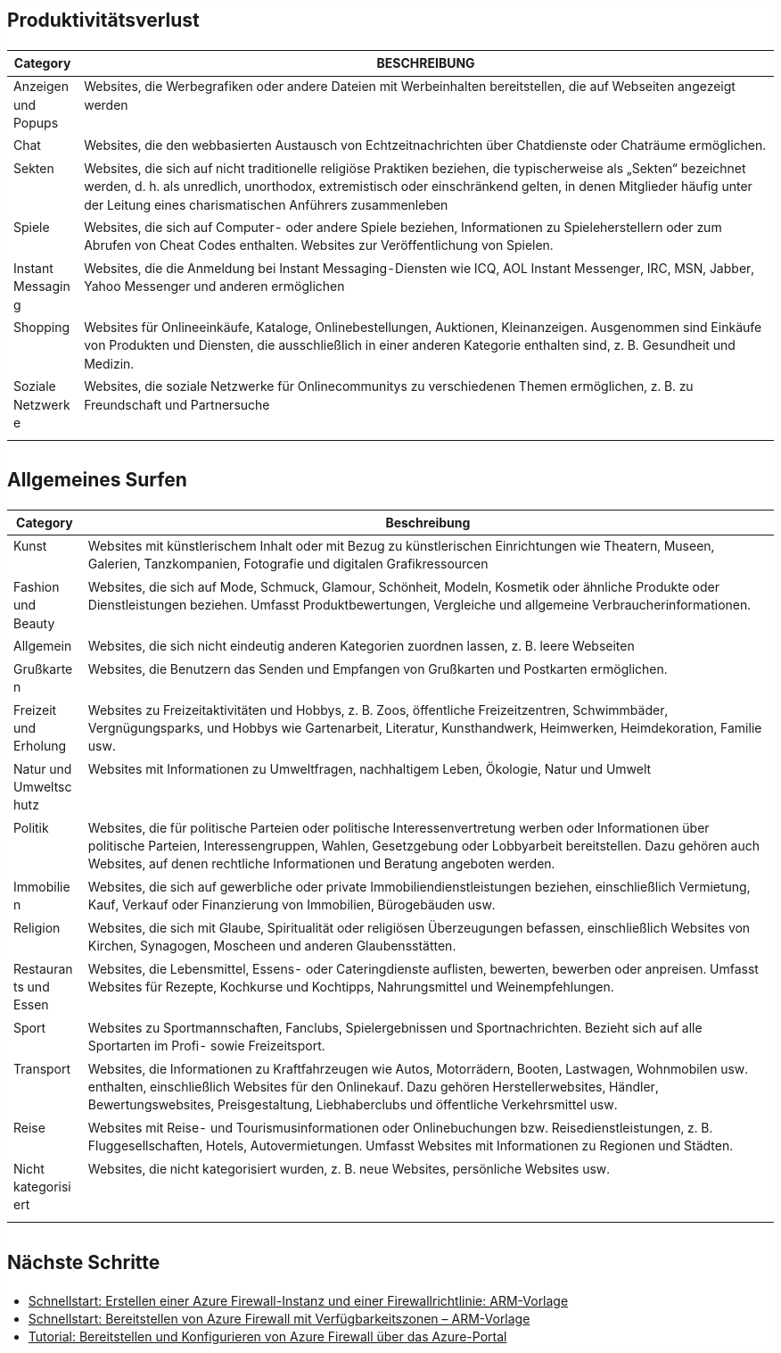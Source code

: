 
## <a name="productivity-loss"></a>Produktivitätsverlust

|Category   |BESCHREIBUNG  |
|---------|---------|
|Anzeigen und Popups    |  Websites, die Werbegrafiken oder andere Dateien mit Werbeinhalten bereitstellen, die auf Webseiten angezeigt werden       |
|Chat    |   Websites, die den webbasierten Austausch von Echtzeitnachrichten über Chatdienste oder Chaträume ermöglichen.       |
|Sekten   |   Websites, die sich auf nicht traditionelle religiöse Praktiken beziehen, die typischerweise als „Sekten“ bezeichnet werden, d. h. als unredlich, unorthodox, extremistisch oder einschränkend gelten, in denen Mitglieder häufig unter der Leitung eines charismatischen Anführers zusammenleben       |
|Spiele    |    Websites, die sich auf Computer- oder andere Spiele beziehen, Informationen zu Spieleherstellern oder zum Abrufen von Cheat Codes enthalten. Websites zur Veröffentlichung von Spielen.      |
|Instant Messaging    | Websites, die die Anmeldung bei Instant Messaging-Diensten wie ICQ, AOL Instant Messenger, IRC, MSN, Jabber, Yahoo Messenger und anderen ermöglichen         |
|Shopping    |  Websites für Onlineeinkäufe, Kataloge, Onlinebestellungen, Auktionen, Kleinanzeigen. Ausgenommen sind Einkäufe von Produkten und Diensten, die ausschließlich in einer anderen Kategorie enthalten sind, z. B. Gesundheit und Medizin.       |
|Soziale Netzwerke   |  Websites, die soziale Netzwerke für Onlinecommunitys zu verschiedenen Themen ermöglichen, z. B. zu Freundschaft und Partnersuche        |
|   |         |

## <a name="general-surfing"></a>Allgemeines Surfen

|Category   |Beschreibung  |
|---------|---------|
|Kunst     | Websites mit künstlerischem Inhalt oder mit Bezug zu künstlerischen Einrichtungen wie Theatern, Museen, Galerien, Tanzkompanien, Fotografie und digitalen Grafikressourcen   |
|Fashion und Beauty    | Websites, die sich auf Mode, Schmuck, Glamour, Schönheit, Modeln, Kosmetik oder ähnliche Produkte oder Dienstleistungen beziehen. Umfasst Produktbewertungen, Vergleiche und allgemeine Verbraucherinformationen.   |
|Allgemein    | Websites, die sich nicht eindeutig anderen Kategorien zuordnen lassen, z. B. leere Webseiten   |
|Grußkarten    |Websites, die Benutzern das Senden und Empfangen von Grußkarten und Postkarten ermöglichen.    |
|Freizeit und Erholung     | Websites zu Freizeitaktivitäten und Hobbys, z. B. Zoos, öffentliche Freizeitzentren, Schwimmbäder, Vergnügungsparks, und Hobbys wie Gartenarbeit, Literatur, Kunsthandwerk, Heimwerken, Heimdekoration, Familie usw. |
|Natur und Umweltschutz     | Websites mit Informationen zu Umweltfragen, nachhaltigem Leben, Ökologie, Natur und Umwelt        |
|Politik     | Websites, die für politische Parteien oder politische Interessenvertretung werben oder Informationen über politische Parteien, Interessengruppen, Wahlen, Gesetzgebung oder Lobbyarbeit bereitstellen. Dazu gehören auch Websites, auf denen rechtliche Informationen und Beratung angeboten werden.       |
|Immobilien  |Websites, die sich auf gewerbliche oder private Immobiliendienstleistungen beziehen, einschließlich Vermietung, Kauf, Verkauf oder Finanzierung von Immobilien, Bürogebäuden usw.    |
|Religion    | Websites, die sich mit Glaube, Spiritualität oder religiösen Überzeugungen befassen, einschließlich Websites von Kirchen, Synagogen, Moscheen und anderen Glaubensstätten.         |
|Restaurants und Essen  |Websites, die Lebensmittel, Essens- oder Cateringdienste auflisten, bewerten, bewerben oder anpreisen. Umfasst Websites für Rezepte, Kochkurse und Kochtipps, Nahrungsmittel und Weinempfehlungen.          |
|Sport   | Websites zu Sportmannschaften, Fanclubs, Spielergebnissen und Sportnachrichten. Bezieht sich auf alle Sportarten im Profi- sowie Freizeitsport.        |
|Transport   | Websites, die Informationen zu Kraftfahrzeugen wie Autos, Motorrädern, Booten, Lastwagen, Wohnmobilen usw. enthalten, einschließlich Websites für den Onlinekauf. Dazu gehören Herstellerwebsites, Händler, Bewertungswebsites, Preisgestaltung, Liebhaberclubs und öffentliche Verkehrsmittel usw.    |
|Reise    | Websites mit Reise- und Tourismusinformationen oder Onlinebuchungen bzw. Reisedienstleistungen, z. B. Fluggesellschaften, Hotels, Autovermietungen. Umfasst Websites mit Informationen zu Regionen und Städten.         |
|Nicht kategorisiert     |Websites, die nicht kategorisiert wurden, z. B. neue Websites, persönliche Websites usw.          |
|    |         |

## <a name="next-steps"></a>Nächste Schritte
- [Schnellstart: Erstellen einer Azure Firewall-Instanz und einer Firewallrichtlinie: ARM-Vorlage](../firewall-manager/quick-firewall-policy.md)
- [Schnellstart: Bereitstellen von Azure Firewall mit Verfügbarkeitszonen – ARM-Vorlage](deploy-template.md)
- [Tutorial: Bereitstellen und Konfigurieren von Azure Firewall über das Azure-Portal](tutorial-firewall-deploy-portal.md)

